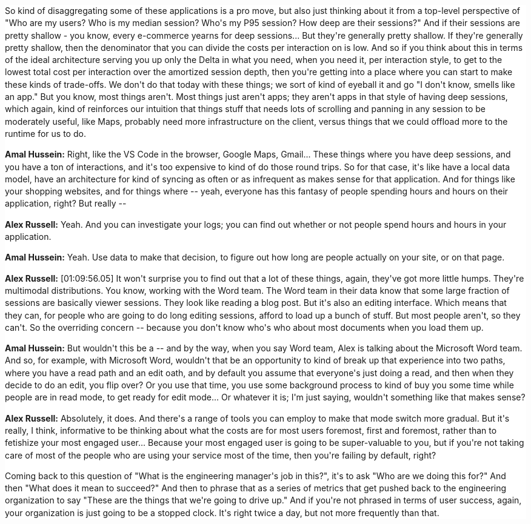 So kind of disaggregating some of these applications is a pro move, but also just thinking about it from a top-level perspective of "Who are my users? Who is my median session? Who's my P95 session? How deep are their sessions?" And if their sessions are pretty shallow - you know, every e-commerce yearns for deep sessions... But they're generally pretty shallow. If they're generally pretty shallow, then the denominator that you can divide the costs per interaction on is low. And so if you think about this in terms of the ideal architecture serving you up only the Delta in what you need, when you need it, per interaction style, to get to the lowest total cost per interaction over the amortized session depth, then you're getting into a place where you can start to make these kinds of trade-offs. We don't do that today with these things; we sort of kind of eyeball it and go "I don't know, smells like an app." But you know, most things aren't. Most things just aren't apps; they aren't apps in that style of having deep sessions, which again, kind of reinforces our intuition that things stuff that needs lots of scrolling and panning in any session to be moderately useful, like Maps, probably need more infrastructure on the client, versus things that we could offload more to the runtime for us to do.

**Amal Hussein:** Right, like the VS Code in the browser, Google Maps, Gmail... These things where you have deep sessions, and you have a ton of interactions, and it's too expensive to kind of do those round trips. So for that case, it's like have a local data model, have an architecture for kind of syncing as often or as infrequent as makes sense for that application. And for things like your shopping websites, and for things where -- yeah, everyone has this fantasy of people spending hours and hours on their application, right? But really --

**Alex Russell:** Yeah. And you can investigate your logs; you can find out whether or not people spend hours and hours in your application.

**Amal Hussein:** Yeah. Use data to make that decision, to figure out how long are people actually on your site, or on that page.

**Alex Russell:** \[01:09:56.05\] It won't surprise you to find out that a lot of these things, again, they've got more little humps. They're multimodal distributions. You know, working with the Word team. The Word team in their data know that some large fraction of sessions are basically viewer sessions. They look like reading a blog post. But it's also an editing interface. Which means that they can, for people who are going to do long editing sessions, afford to load up a bunch of stuff. But most people aren't, so they can't. So the overriding concern -- because you don't know who's who about most documents when you load them up.

**Amal Hussein:** But wouldn't this be a -- and by the way, when you say Word team, Alex is talking about the Microsoft Word team. And so, for example, with Microsoft Word, wouldn't that be an opportunity to kind of break up that experience into two paths, where you have a read path and an edit oath, and by default you assume that everyone's just doing a read, and then when they decide to do an edit, you flip over? Or you use that time, you use some background process to kind of buy you some time while people are in read mode, to get ready for edit mode... Or whatever it is; I'm just saying, wouldn't something like that makes sense?

**Alex Russell:** Absolutely, it does. And there's a range of tools you can employ to make that mode switch more gradual. But it's really, I think, informative to be thinking about what the costs are for most users foremost, first and foremost, rather than to fetishize your most engaged user... Because your most engaged user is going to be super-valuable to you, but if you're not taking care of most of the people who are using your service most of the time, then you're failing by default, right?

Coming back to this question of "What is the engineering manager's job in this?", it's to ask "Who are we doing this for?" And then "What does it mean to succeed?" And then to phrase that as a series of metrics that get pushed back to the engineering organization to say "These are the things that we're going to drive up." And if you're not phrased in terms of user success, again, your organization is just going to be a stopped clock. It's right twice a day, but not more frequently than that.
